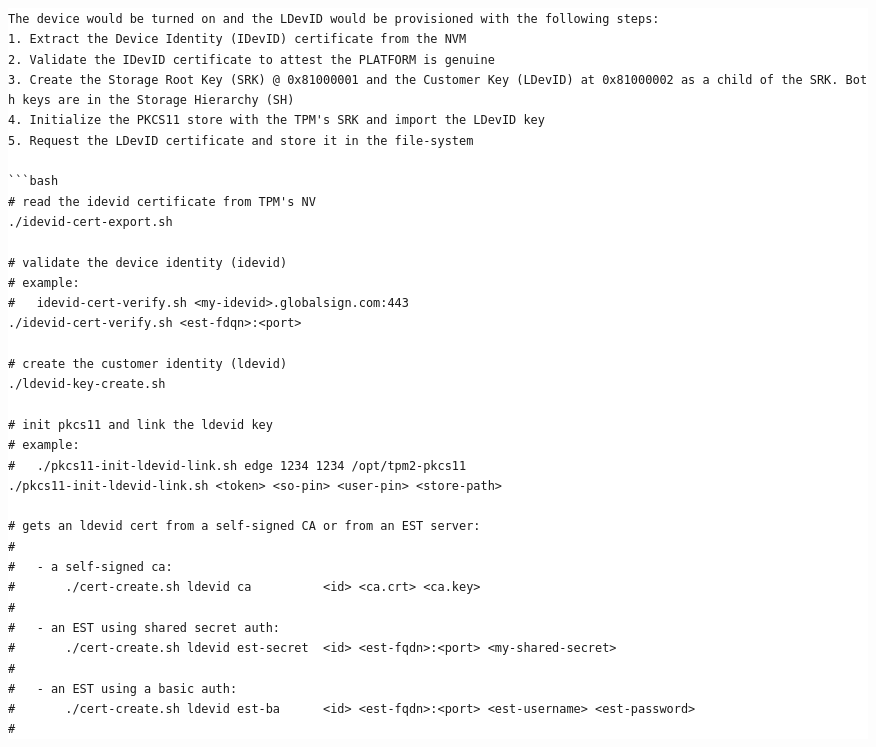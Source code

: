     The device would be turned on and the LDevID would be provisioned with the following steps:
    1. Extract the Device Identity (IDevID) certificate from the NVM 
    2. Validate the IDevID certificate to attest the PLATFORM is genuine
    3. Create the Storage Root Key (SRK) @ 0x81000001 and the Customer Key (LDevID) at 0x81000002 as a child of the SRK. Both keys are in the Storage Hierarchy (SH)
    4. Initialize the PKCS11 store with the TPM's SRK and import the LDevID key
    5. Request the LDevID certificate and store it in the file-system
    
    ```bash
    # read the idevid certificate from TPM's NV
    ./idevid-cert-export.sh

    # validate the device identity (idevid)
    # example:
    #   idevid-cert-verify.sh <my-idevid>.globalsign.com:443
    ./idevid-cert-verify.sh <est-fdqn>:<port>

    # create the customer identity (ldevid)
    ./ldevid-key-create.sh 

    # init pkcs11 and link the ldevid key
    # example:
    #   ./pkcs11-init-ldevid-link.sh edge 1234 1234 /opt/tpm2-pkcs11
    ./pkcs11-init-ldevid-link.sh <token> <so-pin> <user-pin> <store-path> 

    # gets an ldevid cert from a self-signed CA or from an EST server:
    #
    #   - a self-signed ca:                 
    #       ./cert-create.sh ldevid ca          <id> <ca.crt> <ca.key>
    #
    #   - an EST using shared secret auth:  
    #       ./cert-create.sh ldevid est-secret  <id> <est-fqdn>:<port> <my-shared-secret>
    #
    #   - an EST using a basic auth:        
    #       ./cert-create.sh ldevid est-ba      <id> <est-fqdn>:<port> <est-username> <est-password>
    #